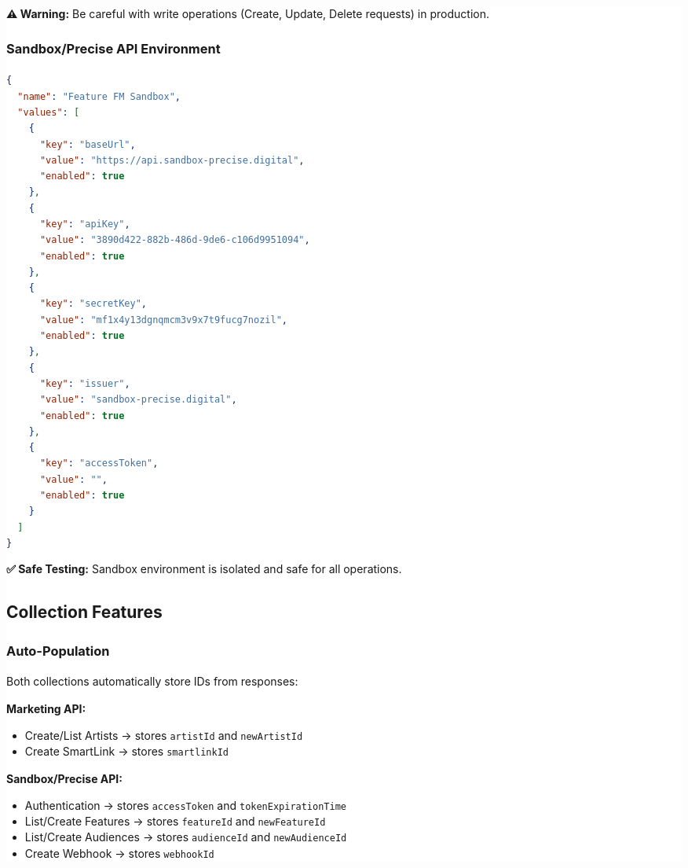**⚠️ Warning:** Be careful with write operations (Create, Update, Delete requests) in production.

### Sandbox/Precise API Environment

```json
{
  "name": "Feature FM Sandbox",
  "values": [
    {
      "key": "baseUrl",
      "value": "https://api.sandbox-precise.digital",
      "enabled": true
    },
    {
      "key": "apiKey",
      "value": "3890d422-882b-486d-9de6-c106d9951094",
      "enabled": true
    },
    {
      "key": "secretKey",
      "value": "mf1x4y13dgnqmcm3v9x7t9fucg7nozil",
      "enabled": true
    },
    {
      "key": "issuer",
      "value": "sandbox-precise.digital",
      "enabled": true
    },
    {
      "key": "accessToken",
      "value": "",
      "enabled": true
    }
  ]
}
```

**✅ Safe Testing:** Sandbox environment is isolated and safe for all operations.

## Collection Features

### Auto-Population

Both collections automatically store IDs from responses:

**Marketing API:**
- Create/List Artists → stores `artistId` and `newArtistId`
- Create SmartLink → stores `smartlinkId`

**Sandbox/Precise API:**
- Authentication → stores `accessToken` and `tokenExpirationTime`
- List/Create Features → stores `featureId` and `newFeatureId`
- List/Create Audiences → stores `audienceId` and `newAudienceId`
- Create Webhook → stores `webhookId`
